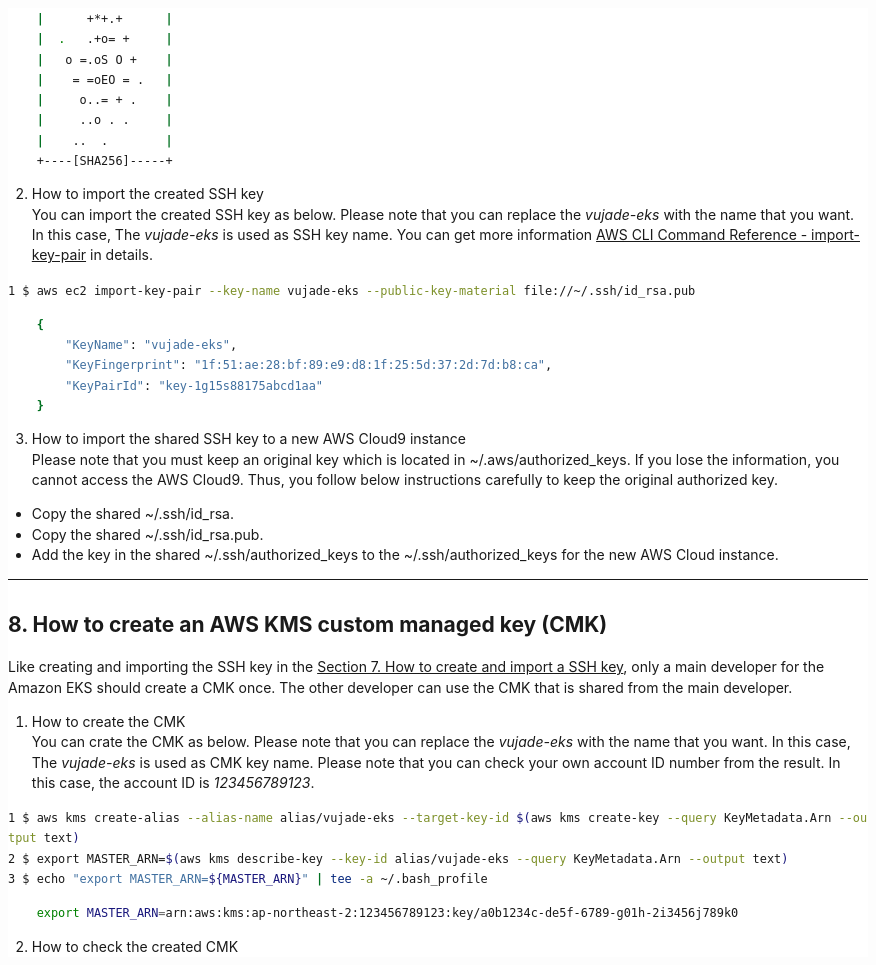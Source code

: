 ```bash
    |      +*+.+      |
    |  .   .+o= +     |
    |   o =.oS O +    |
    |    = =oEO = .   |
    |     o..= + .    |
    |     ..o . .     |
    |    ..  .        |
    +----[SHA256]-----+
```

2. How to import the created SSH key <br />
You can import the created SSH key as below. Please note that you can replace the *vujade-eks* with the name that you want.
In this case, The *vujade-eks* is used as SSH key name. You can get more information
[AWS CLI Command Reference - import-key-pair](https://awscli.amazonaws.com/v2/documentation/api/latest/reference/ec2/import-key-pair.html)
in details.
```bash
1 $ aws ec2 import-key-pair --key-name vujade-eks --public-key-material file://~/.ssh/id_rsa.pub
```
```bash
    {
        "KeyName": "vujade-eks",
        "KeyFingerprint": "1f:51:ae:28:bf:89:e9:d8:1f:25:5d:37:2d:7d:b8:ca",
        "KeyPairId": "key-1g15s88175abcd1aa"
    }
```

3. How to import the shared SSH key to a new AWS Cloud9 instance<br />
Please note that you must keep an original key which is located in ~/.aws/authorized_keys. If you lose the information,
you cannot access the AWS Cloud9. Thus, you follow below instructions carefully to keep the original authorized key.
- Copy the shared ~/.ssh/id_rsa.
- Copy the shared ~/.ssh/id_rsa.pub.
- Add the key in the shared ~/.ssh/authorized_keys to the ~/.ssh/authorized_keys for the new AWS Cloud instance.

<hr>

## 8. How to create an AWS KMS custom managed key (CMK) <a name="aws_cmk"></a>
Like creating and importing the SSH key in the [Section 7. How to create and import a SSH key](#aws_ssh), only a main
developer for the Amazon EKS should create a CMK once. The other developer can use the CMK that is shared from the main
developer.  

1. How to create the CMK <a name='aws_cmk_create'><br />
You can crate the CMK as below. Please note that you can replace the *vujade-eks* with the name that you want.
In this case, The *vujade-eks* is used as CMK key name. Please note that you can check your own account ID number from
the result. In this case, the account ID is *123456789123*.
```bash
1 $ aws kms create-alias --alias-name alias/vujade-eks --target-key-id $(aws kms create-key --query KeyMetadata.Arn --output text)
2 $ export MASTER_ARN=$(aws kms describe-key --key-id alias/vujade-eks --query KeyMetadata.Arn --output text)
3 $ echo "export MASTER_ARN=${MASTER_ARN}" | tee -a ~/.bash_profile
```
```bash
    export MASTER_ARN=arn:aws:kms:ap-northeast-2:123456789123:key/a0b1234c-de5f-6789-g01h-2i3456j789k0
```
2. How to check the created CMK <br />
